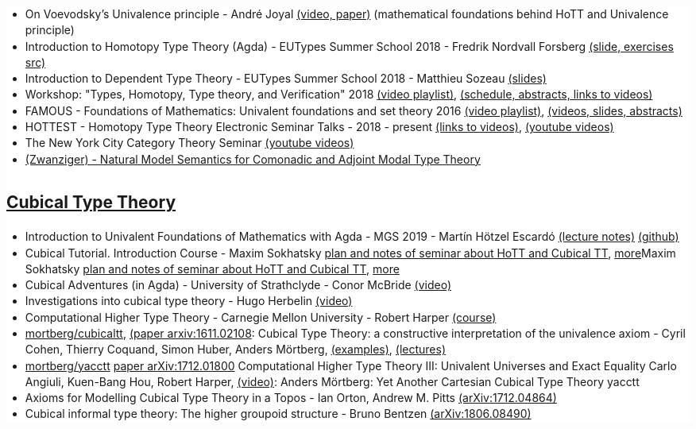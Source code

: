 * On Voevodsky’s Univalence principle - André Joyal [(video, paper)](https://video.ias.edu/VoevodskyMemConf-2018/0911-AndreJoyal) (mathematical foundations behind HoTT and Univalence principle)
* Introduction to Homotopy Type Theory (Agda) - EUTypes Summer School 2018 - Fredrik Nordvall Forsberg [(slide, exercises src)](https://personal.cis.strath.ac.uk/fredrik.nordvall-forsberg/ohrid-school-hott2018/)
* Introduction to Dependent Type Theory - EUTypes Summer School 2018 - Matthieu Sozeau [(slides)](https://www.irif.fr/~sozeau/teaching/TYPES18.en.html)
* Workshop: "Types, Homotopy, Type theory, and Verification" 2018 [(video playlist)](https://www.youtube.com/playlist?list=PLul8LCT3AJqQxIaZhaSNCTuLYfIFB1AiI), [(schedule, abstracts, links to videos)](https://www.him.uni-bonn.de/programs/past-programs/past-trimester-programs/types-sets-constructions/workshop-types-homotopy-type-theory-and-verification/schedule/)
* FAMOUS - Foundations of Mathematics: Univalent foundations and set theory 2016 [(video playlist)](https://www.youtube.com/watch?v=slVcTtwX_Sk&list=PLQRKUSOIMEh1Arz0-WBgD_Pol4S50HATv), [(videos, slides, abstracts)](http://fomus.weebly.com/talks-abstracts--videos.html)
* HOTTEST - Homotopy Type Theory Electronic Seminar Talks - 2018 - present [(links to videos)](https://www.uwo.ca/math/faculty/kapulkin/seminars/hottest.html), [(youtube videos)](https://www.youtube.com/user/jdchristensen123/videos)
* The New York City Category Theory Seminar [(youtube videos)](https://www.youtube.com/channel/UCNOfhimbNwZwJO2ltv1AZOw/videos)
* [(Zwanziger) - Natural Model Semantics for Comonadic and Adjoint Modal Type Theory](https://www.youtube.com/watch?v=bLBNg9Q4oIc)

## [Cubical Type Theory](https://ncatlab.org/nlab/show/cubical+type+theory)

* Introduction to Univalent Foundations of Mathematics with Agda - MGS 2019 - Martín Hötzel Escardó [(lecture notes)](https://www.cs.bham.ac.uk/~mhe/HoTT-UF-in-Agda-Lecture-Notes/index.html) [(github)](https://github.com/martinescardo/HoTT-UF-Agda-Lecture-Notes)
* Cubical Tutorial. Introduction Course - Maxim Sokhatsky [plan and notes of seminar about HoTT and Cubical TT](https://groupoid.space/course/), [more](https://groupoid.space/)Maxim Sokhatsky [plan and notes of seminar about HoTT and Cubical TT](https://groupoid.space/course/), [more](https://groupoid.space/)
* Cubical Adventures (in Agda)  - University of Strathclyde - Conor McBride [(video)](https://www.youtube.com/watch?v=W5-ulP_JzNc)
* Investigations into cubical type theory - Hugo Herbelin [(video)](https://www.youtube.com/watch?v=zJdwPa_tkSU&list=PLul8LCT3AJqS9FcdKnV4TfiR48Hqcna1I&index=16)
* Computational Higher Type Theory - Carnegie Mellon University - Robert Harper [(course)](http://www.cs.cmu.edu/~rwh/courses/chtt/)
* [mortberg/cubicaltt](https://github.com/mortberg/cubicaltt), [(paper arxiv:1611.02108](https://arxiv.org/abs/1611.02108): Cubical Type Theory: a constructive interpretation of the univalence axiom - Cyril Cohen, Thierry Coquand, Simon Huber, Anders Mörtberg, [(examples)](https://github.com/mortberg/cubicaltt/tree/master/examples), [(lectures)](https://github.com/mortberg/cubicaltt/tree/master/lectures)
* [mortberg/yacctt](https://github.com/mortberg/yacctt) [paper arXiv:1712.01800](https://arxiv.org/abs/1712.01800) Computational Higher Type Theory III: Univalent Universes and Exact Equality
Carlo Angiuli, Kuen-Bang Hou, Robert Harper, [(video)](https://www.youtube.com/watch?v=oc_ChPjL-Rk): Anders Mörtberg: Yet Another Cartesian Cubical Type Theory yacctt
* Axioms for Modelling Cubical Type Theory in a Topos - Ian Orton, Andrew M. Pitts [(arXiv:1712.04864)](https://arxiv.org/abs/1712.04864)
* Cubical informal type theory: The higher groupoid structure - Bruno Bentzen [(arXiv:1806.08490)](https://arxiv.org/pdf/1806.08490.pdf)
